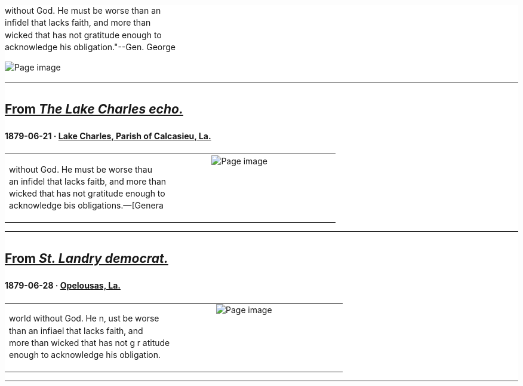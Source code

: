   
without God. He must be worse than an   
infidel that lacks faith, and more than   
wicked that has not gratitude enough to   
acknowledge his obligation.&quot;--Gen. George
</td><td style="width: 50%; max-height: 75%; margin: auto; display: block;">
<img alt="Page image" src="https://panewsarchive.psu.edu/iiif/batch_pst_egeria_ver01%2Fdata%2Fsn83032115%2F000002303%2F1879060601%2F0092.jp2/pct:17.01350857977364,53.385626173236794,11.167396860167944,1.9174041297935103/!600,600/0/default.jpg"/>
</td>
</tr></table>

---

## [From _The Lake Charles echo._](https://www.loc.gov/resource/sn86053696/1879-06-21/ed-1/?sp=3)

#### 1879-06-21 &middot; [Lake Charles, Parish of Calcasieu, La.](http://dbpedia.org/resource/Lake_Charles%2C_Louisiana)

<table style="width: 100%;"><tr><td style="width: 50%">

  
without God. He must be worse thau  
an infidel that lacks faitb, and more than  
wicked that has not gratitude enough to  
acknowledge bis obligations.—[Genera
</td><td style="width: 50%; max-height: 75%; margin: auto; display: block;">
<img alt="Page image" src="https://tile.loc.gov/image-services/iiif/service:ndnp:lu:batch_lu_lapras_ver01:data:sn86053696:0029587384A:1879062101:0357/pct:20.939334637964777,74.00442477876106,16.487279843444227,2.733881163084703/!600,600/0/default.jpg"/>
</td>
</tr></table>

---

## [From _St. Landry democrat._](https://www.loc.gov/resource/sn88064537/1879-06-28/ed-1/?sp=2)

#### 1879-06-28 &middot; [Opelousas, La.](http://dbpedia.org/resource/Opelousas%2C_Louisiana)

<table style="width: 100%;"><tr><td style="width: 50%">

  
world without God. He n, ust be worse  
than an infiael that lacks faith, and  
more than wicked that has not g r atitude  
enough to acknowledge his obligation.
</td><td style="width: 50%; max-height: 75%; margin: auto; display: block;">
<img alt="Page image" src="https://tile.loc.gov/image-services/iiif/service:ndnp:lu:batch_lu_blastoise_ver01:data:sn88064537:00295876219:1879062801:0288/pct:80.23407022106632,26.899335232668566,11.947334200260078,2.314814814814815/!600,600/0/default.jpg"/>
</td>
</tr></table>

---
